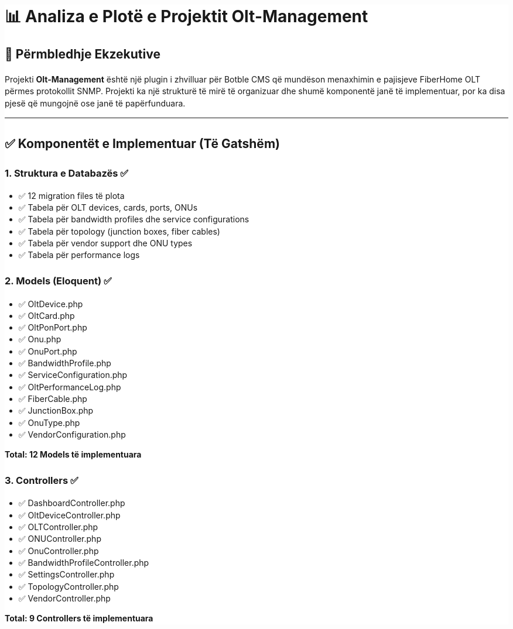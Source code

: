 # 📊 Analiza e Plotë e Projektit Olt-Management

## 🎯 Përmbledhje Ekzekutive

Projekti **Olt-Management** është një plugin i zhvilluar për Botble CMS që mundëson menaxhimin e pajisjeve FiberHome OLT përmes protokollit SNMP. Projekti ka një strukturë të mirë të organizuar dhe shumë komponentë janë të implementuar, por ka disa pjesë që mungojnë ose janë të papërfunduara.

---

## ✅ Komponentët e Implementuar (Të Gatshëm)

### 1. **Struktura e Databazës** ✅
- ✅ 12 migration files të plota
- ✅ Tabela për OLT devices, cards, ports, ONUs
- ✅ Tabela për bandwidth profiles dhe service configurations
- ✅ Tabela për topology (junction boxes, fiber cables)
- ✅ Tabela për vendor support dhe ONU types
- ✅ Tabela për performance logs

### 2. **Models (Eloquent)** ✅
- ✅ OltDevice.php
- ✅ OltCard.php
- ✅ OltPonPort.php
- ✅ Onu.php
- ✅ OnuPort.php
- ✅ BandwidthProfile.php
- ✅ ServiceConfiguration.php
- ✅ OltPerformanceLog.php
- ✅ FiberCable.php
- ✅ JunctionBox.php
- ✅ OnuType.php
- ✅ VendorConfiguration.php

**Total: 12 Models të implementuara**

### 3. **Controllers** ✅
- ✅ DashboardController.php
- ✅ OltDeviceController.php
- ✅ OLTController.php
- ✅ ONUController.php
- ✅ OnuController.php
- ✅ BandwidthProfileController.php
- ✅ SettingsController.php
- ✅ TopologyController.php
- ✅ VendorController.php

**Total: 9 Controllers të implementuara**
